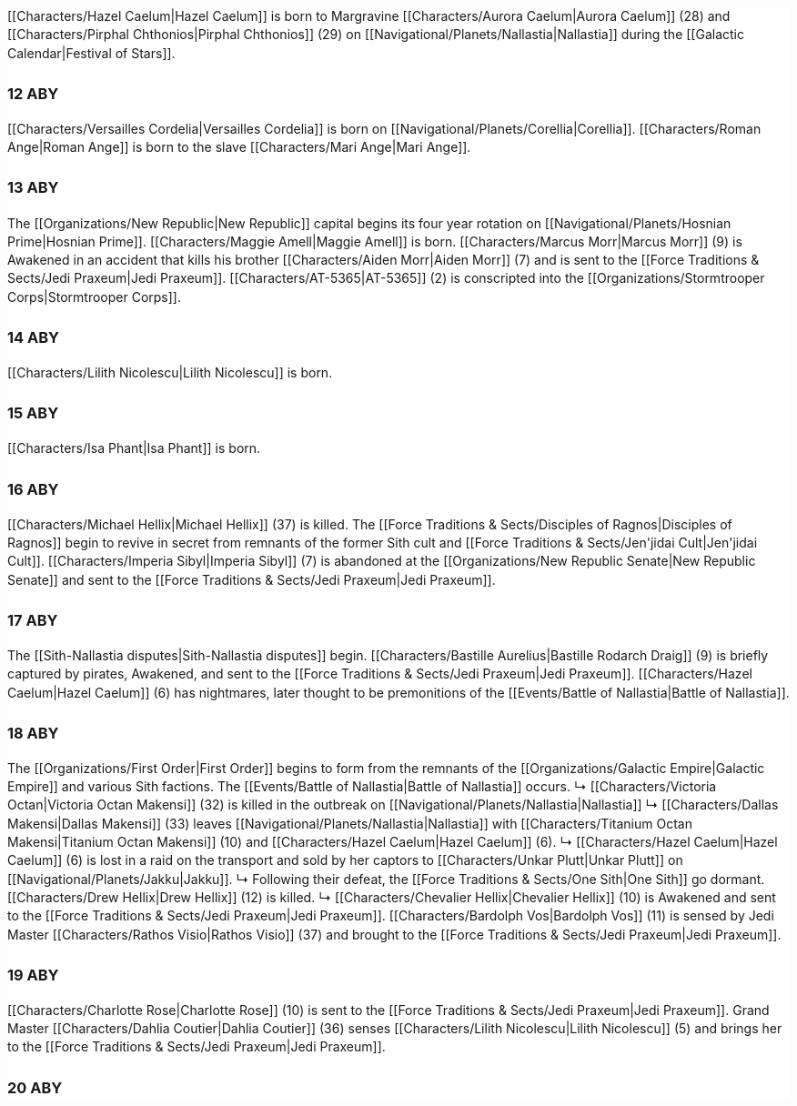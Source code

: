 [[Characters/Hazel Caelum\|Hazel Caelum]] is born to Margravine [[Characters/Aurora Caelum\|Aurora Caelum]] (28) and [[Characters/Pirphal Chthonios\|Pirphal Chthonios]] (29) on [[Navigational/Planets/Nallastia\|Nallastia]] during the [[Galactic Calendar\|Festival of Stars]].
### 12 ABY
[[Characters/Versailles Cordelia\|Versailles Cordelia]] is born on [[Navigational/Planets/Corellia\|Corellia]].
[[Characters/Roman Ange\|Roman Ange]] is born to the slave [[Characters/Mari Ange\|Mari Ange]].
### 13 ABY
The [[Organizations/New Republic\|New Republic]] capital begins its four year rotation on [[Navigational/Planets/Hosnian Prime\|Hosnian Prime]].
[[Characters/Maggie Amell\|Maggie Amell]] is born.
[[Characters/Marcus Morr\|Marcus Morr]] (9) is Awakened in an accident that kills his brother [[Characters/Aiden Morr\|Aiden Morr]] (7) and is sent to the [[Force Traditions & Sects/Jedi Praxeum\|Jedi Praxeum]].
[[Characters/AT-5365\|AT-5365]] (2) is conscripted into the [[Organizations/Stormtrooper Corps\|Stormtrooper Corps]].
### 14 ABY
[[Characters/Lilith Nicolescu\|Lilith Nicolescu]] is born.
### 15 ABY
[[Characters/Isa Phant\|Isa Phant]] is born.
### 16 ABY
[[Characters/Michael Hellix\|Michael Hellix]] (37) is killed. 
The [[Force Traditions & Sects/Disciples of Ragnos\|Disciples of Ragnos]] begin to revive in secret from remnants of the former Sith cult and [[Force Traditions & Sects/Jen'jidai Cult\|Jen'jidai Cult]]. 
[[Characters/Imperia Sibyl\|Imperia Sibyl]] (7) is abandoned at the [[Organizations/New Republic Senate\|New Republic Senate]] and sent to the [[Force Traditions & Sects/Jedi Praxeum\|Jedi Praxeum]].
### 17 ABY
The [[Sith-Nallastia disputes\|Sith-Nallastia disputes]] begin.
[[Characters/Bastille Aurelius\|Bastille Rodarch Draig]] (9) is briefly captured by pirates, Awakened, and sent to the [[Force Traditions & Sects/Jedi Praxeum\|Jedi Praxeum]]. 
[[Characters/Hazel Caelum\|Hazel Caelum]] (6) has nightmares, later thought to be premonitions of the [[Events/Battle of Nallastia\|Battle of Nallastia]].
### 18 ABY
The [[Organizations/First Order\|First Order]] begins to form from the remnants of the [[Organizations/Galactic Empire\|Galactic Empire]] and various Sith factions. 
The [[Events/Battle of Nallastia\|Battle of Nallastia]] occurs.
↳ [[Characters/Victoria Octan\|Victoria Octan Makensi]] (32) is killed in the outbreak on [[Navigational/Planets/Nallastia\|Nallastia]]
↳ [[Characters/Dallas Makensi\|Dallas Makensi]] (33) leaves [[Navigational/Planets/Nallastia\|Nallastia]] with [[Characters/Titanium Octan Makensi\|Titanium Octan Makensi]] (10) and [[Characters/Hazel Caelum\|Hazel Caelum]] (6).
↳ [[Characters/Hazel Caelum\|Hazel Caelum]] (6) is lost in a raid on the transport and sold by her captors to [[Characters/Unkar Plutt\|Unkar Plutt]] on [[Navigational/Planets/Jakku\|Jakku]].
↳ Following their defeat, the [[Force Traditions & Sects/One Sith\|One Sith]] go dormant. 
[[Characters/Drew Hellix\|Drew Hellix]] (12) is killed.
↳ [[Characters/Chevalier Hellix\|Chevalier Hellix]] (10) is Awakened and sent to the [[Force Traditions & Sects/Jedi Praxeum\|Jedi Praxeum]].
[[Characters/Bardolph Vos\|Bardolph Vos]] (11) is sensed by Jedi Master [[Characters/Rathos Visio\|Rathos Visio]] (37) and brought to the [[Force Traditions & Sects/Jedi Praxeum\|Jedi Praxeum]].
### 19 ABY
[[Characters/Charlotte Rose\|Charlotte Rose]] (10) is sent to the [[Force Traditions & Sects/Jedi Praxeum\|Jedi Praxeum]].
Grand Master [[Characters/Dahlia Coutier\|Dahlia Coutier]] (36) senses [[Characters/Lilith Nicolescu\|Lilith Nicolescu]] (5) and brings her to the [[Force Traditions & Sects/Jedi Praxeum\|Jedi Praxeum]].
### 20 ABY